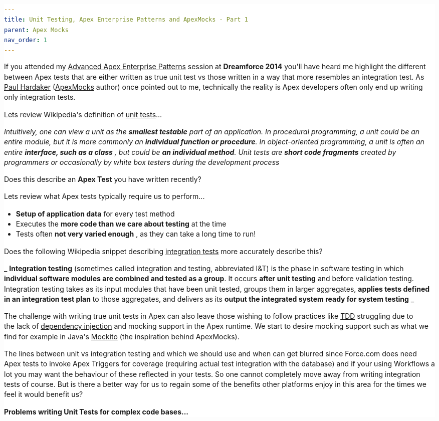 ```yaml
---
title: Unit Testing, Apex Enterprise Patterns and ApexMocks - Part 1
parent: Apex Mocks
nav_order: 1
---
```

If you attended my [Advanced Apex Enterprise Patterns](http://dreamforce.vidyard.com/watch/7QtP2628KmtXfmiwI-7B1w%20) session at **Dreamforce 2014** you'll have heard me highlight the different between Apex tests that are either written as true unit test vs those written in a way that more resembles an integration test. As [Paul Hardaker](https://twitter.com/comic96) ([ApexMocks](https://github.com/financialforcedev/fflib-apex-mocks/blob/master/README.md) author) once pointed out to me, technically the reality is Apex developers often only end up writing only integration tests.

Lets review Wikipedia's definition of [unit tests](http://en.wikipedia.org/wiki/Unit_testing)...

_Intuitively, one can view a unit as the **smallest testable** part of an application. In procedural programming, a unit could be an entire module, but it is more commonly an **individual function or procedure**. In object-oriented programming, a unit is often an entire **interface, such as a class** , but could be **an individual method**. Unit tests are **short code fragments** created by programmers or occasionally by white box testers during the development process_

Does this describe an **Apex Test** you have written recently?

Lets review what Apex tests typically require us to perform...

- **Setup of application data** for every test method
- Executes the **more code than we care about testing** at the time
- Tests often **not very varied enough** , as they can take a long time to run!

Does the following Wikipedia snippet describing [integration tests](http://en.wikipedia.org/wiki/Integration_testing) more&nbsp;accurately describe this?

_ **Integration testing** (sometimes called integration and testing, abbreviated I&T) is the phase in software testing in which **individual software modules are combined and tested as a group**. It occurs **after unit testing** and before validation testing. Integration testing takes as its input modules that have been unit tested, groups them in larger aggregates, **applies tests defined in an integration test plan** to those aggregates, and delivers as its **output the integrated system ready for system testing** _

The challenge with writing true unit tests in Apex can also leave those wishing to follow practices like&nbsp;[TDD](http://en.wikipedia.org/wiki/Test-driven_development) struggling due to the&nbsp;lack of [dependency injection](http://jessealtman.com/2014/03/dependency-injection-in-apex/) and mocking support in the Apex runtime. We start to desire&nbsp;mocking support such as what we find for example in Java's&nbsp;[Mockito](https://code.google.com/p/mockito/)&nbsp;(the inspiration behind ApexMocks).

The lines between unit vs integration testing and which&nbsp;we should use and when can&nbsp;get blurred since Force.com does need Apex tests to invoke&nbsp;Apex Triggers for coverage (requiring actual test integration with the database) and if your using Workflows a lot you may want the behaviour of these reflected in your tests. So one&nbsp;cannot completely move away from writing integration tests of course. But is there a better way for us to regain some of the benefits other platforms enjoy in this area for the times we feel it would benefit us?

**Problems writing Unit Tests for complex code bases...**
